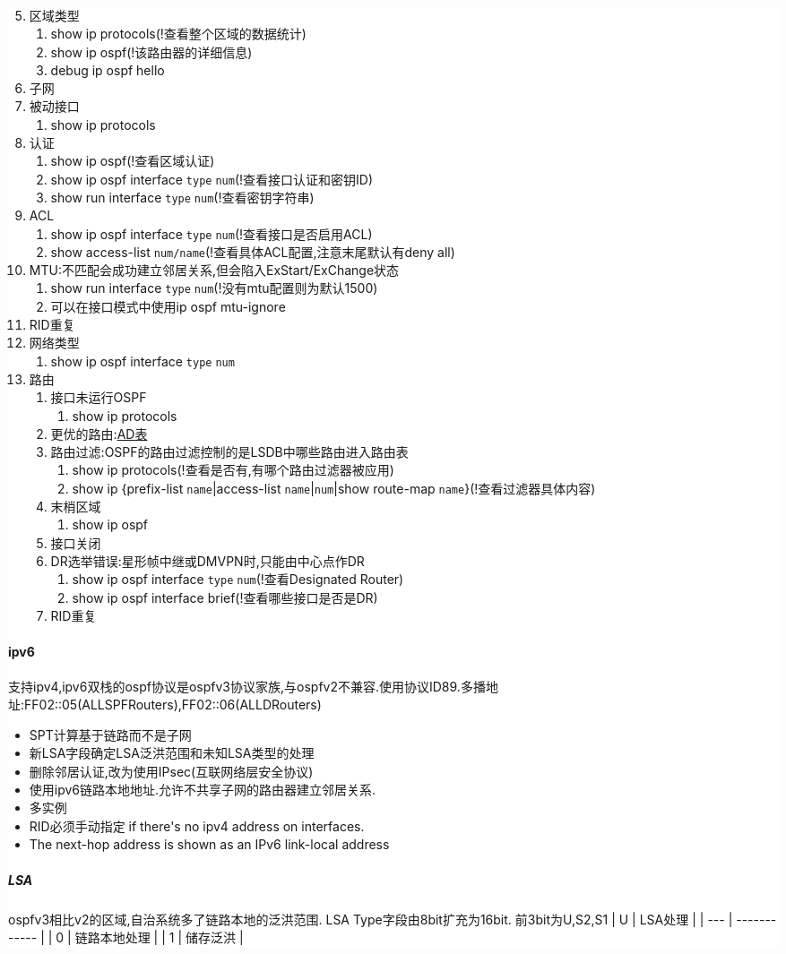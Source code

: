    5. 区域类型
      1. show ip protocols(!查看整个区域的数据统计)
      2. show ip ospf(!该路由器的详细信息)
      3. debug ip ospf hello
   6. 子网
   7. 被动接口
      1. show ip protocols
   8. 认证
      1. show ip ospf(!查看区域认证)
      2. show ip ospf interface `type` `num`(!查看接口认证和密钥ID)
      3. show run interface `type` `num`(!查看密钥字符串)
   9. ACL
      1. show ip ospf interface `type` `num`(!查看接口是否启用ACL)
      2. show access-list `num/name`(!查看具体ACL配置,注意末尾默认有deny all)
   10. MTU:不匹配会成功建立邻居关系,但会陷入ExStart/ExChange状态
       1. show run interface `type` `num`(!没有mtu配置则为默认1500)
       2. 可以在接口模式中使用ip ospf mtu-ignore
   11. RID重复
   12. 网络类型               
       1. show ip ospf interface `type` `num`
2. 路由
   1. 接口未运行OSPF
      1. show ip protocols
   2. 更优的路由:[AD表](#AD-TABLE)
   3. 路由过滤:OSPF的路由过滤控制的是LSDB中哪些路由进入路由表
      1. show ip protocols(!查看是否有,有哪个路由过滤器被应用)
      2. show ip {prefix-list `name`|access-list `name`|`num`|show route-map `name`}(!查看过滤器具体内容)
   4. 末梢区域
      1. show ip ospf
   5. 接口关闭
   6. DR选举错误:星形帧中继或DMVPN时,只能由中心点作DR
      1. show ip ospf interface `type` `num`(!查看Designated Router)
      2. show ip ospf interface brief(!查看哪些接口是否是DR)
   7. RID重复


#### ipv6
支持ipv4,ipv6双栈的ospf协议是ospfv3协议家族,与ospfv2不兼容.使用协议ID89.多播地址:FF02::05(ALLSPFRouters),FF02::06(ALLDRouters)
- SPT计算基于链路而不是子网
- 新LSA字段确定LSA泛洪范围和未知LSA类型的处理
- 删除邻居认证,改为使用IPsec(互联网络层安全协议)
- 使用ipv6链路本地地址.允许不共享子网的路由器建立邻居关系.
- 多实例
- RID必须手动指定 if there's no ipv4 address on interfaces.
- The next-hop address is shown as an IPv6 link-local address
##### LSA
ospfv3相比v2的区域,自治系统多了链路本地的泛洪范围.
LSA Type字段由8bit扩充为16bit.
前3bit为U,S2,S1
| U   | LSA处理      |
| --- | ------------ |
| 0   | 链路本地处理 |
| 1   | 储存泛洪     |
